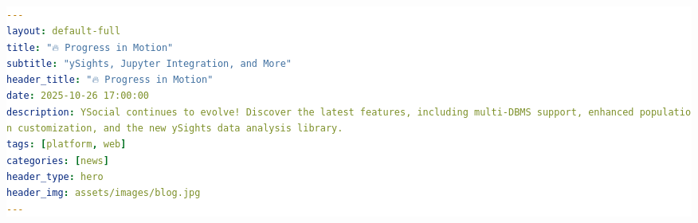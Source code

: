```yaml
---
layout: default-full
title: "🔥 Progress in Motion"
subtitle: "ySights, Jupyter Integration, and More"
header_title: "🔥 Progress in Motion"
date: 2025-10-26 17:00:00
description: YSocial continues to evolve! Discover the latest features, including multi-DBMS support, enhanced population customization, and the new ySights data analysis library.
tags: [platform, web]
categories: [news]
header_type: hero
header_img: assets/images/blog.jpg
---
```


<style>
.cta-buttons {
    display: flex;
    gap: 1rem;
    margin: 2rem 0;
    flex-wrap: wrap;
    justify-content: center;
}
.cta-primary {
    background: #2563eb;
    color: white;
    padding: 0.75rem 2rem;
    border-radius: 0.5rem;
    text-decoration: none;
    font-weight: 600;
    transition: all 0.3s;
    display: inline-block;
}
.cta-primary:hover {
    background: #1d4ed8;
    transform: translateY(-2px);
    box-shadow: 0 4px 12px rgba(37, 99, 235, 0.3);
    color: white;
    text-decoration: none;
}
.cta-secondary {
    background: transparent;
    color: #2563eb;
    padding: 0.75rem 2rem;
    border: 2px solid #2563eb;
    border-radius: 0.5rem;
    text-decoration: none;
    font-weight: 600;
    transition: all 0.3s;
    display: inline-block;
}
.cta-secondary:hover {
    background: #2563eb;
    color: white;
    text-decoration: none;
}
.feature-grid {
    display: grid;
    grid-template-columns: repeat(auto-fit, minmax(250px, 1fr));
    gap: 2rem;
    margin: 3rem 0;
}
.feature-card {